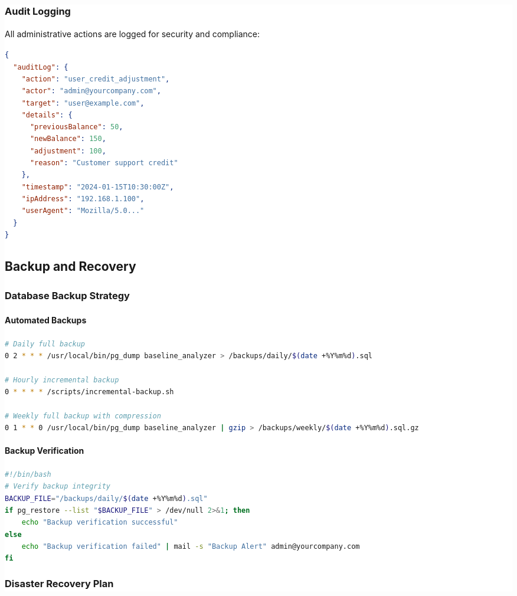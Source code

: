 ### Audit Logging

All administrative actions are logged for security and compliance:

```json
{
  "auditLog": {
    "action": "user_credit_adjustment",
    "actor": "admin@yourcompany.com",
    "target": "user@example.com",
    "details": {
      "previousBalance": 50,
      "newBalance": 150,
      "adjustment": 100,
      "reason": "Customer support credit"
    },
    "timestamp": "2024-01-15T10:30:00Z",
    "ipAddress": "192.168.1.100",
    "userAgent": "Mozilla/5.0..."
  }
}
```

## Backup and Recovery

### Database Backup Strategy

#### Automated Backups
```bash
# Daily full backup
0 2 * * * /usr/local/bin/pg_dump baseline_analyzer > /backups/daily/$(date +%Y%m%d).sql

# Hourly incremental backup
0 * * * * /scripts/incremental-backup.sh

# Weekly full backup with compression
0 1 * * 0 /usr/local/bin/pg_dump baseline_analyzer | gzip > /backups/weekly/$(date +%Y%m%d).sql.gz
```

#### Backup Verification
```bash
#!/bin/bash
# Verify backup integrity
BACKUP_FILE="/backups/daily/$(date +%Y%m%d).sql"
if pg_restore --list "$BACKUP_FILE" > /dev/null 2>&1; then
    echo "Backup verification successful"
else
    echo "Backup verification failed" | mail -s "Backup Alert" admin@yourcompany.com
fi
```

### Disaster Recovery Plan
